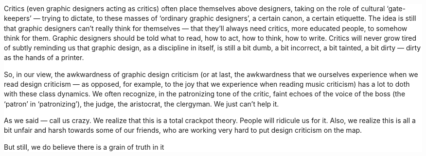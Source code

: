 Critics (even graphic designers acting as critics) often place themselves above designers, taking on the role of cultural ‘gate-keepers’ — trying to dictate, to these masses of ‘ordinary graphic designers’, a certain canon, a certain etiquette.
The idea is still that graphic designers can’t really think for themselves — that they’ll always need critics, more educated people, to somehow think for them. Graphic designers should be told what to read, how to act, how to think, how to write. Critics will never grow tired of subtly reminding us that graphic design, as a discipline in itself, is still a bit dumb, a bit incorrect, a bit tainted, a bit dirty — dirty as the hands of a printer.

So, in our view, the awkwardness of graphic design criticism (or at last, the awkwardness that we ourselves experience when we read design criticism — as opposed, for example, to the joy that we experience when reading music criticism) has a lot to doth with these class dynamics. We often recognize, in the patronizing tone of the critic, faint echoes of the voice of the boss (the ‘patron’ in ‘patronizing’), the judge, the aristocrat, the clergyman. We just can’t help it.

As we said — call us crazy. We realize that this is a total crackpot theory. People will ridicule us for it. Also, we realize this is all a bit unfair and harsh towards some of our friends, who are working very hard to put design criticism on the map.

But still, we do believe there is a grain of truth in it
